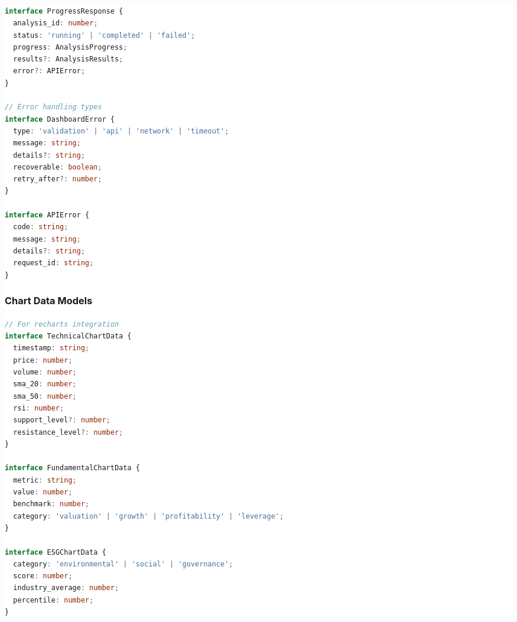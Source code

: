 ```typescript
interface ProgressResponse {
  analysis_id: number;
  status: 'running' | 'completed' | 'failed';
  progress: AnalysisProgress;
  results?: AnalysisResults;
  error?: APIError;
}

// Error handling types
interface DashboardError {
  type: 'validation' | 'api' | 'network' | 'timeout';
  message: string;
  details?: string;
  recoverable: boolean;
  retry_after?: number;
}

interface APIError {
  code: string;
  message: string;
  details?: string;
  request_id: string;
}
```

### Chart Data Models

```typescript
// For recharts integration
interface TechnicalChartData {
  timestamp: string;
  price: number;
  volume: number;
  sma_20: number;
  sma_50: number;
  rsi: number;
  support_level?: number;
  resistance_level?: number;
}

interface FundamentalChartData {
  metric: string;
  value: number;
  benchmark: number;
  category: 'valuation' | 'growth' | 'profitability' | 'leverage';
}

interface ESGChartData {
  category: 'environmental' | 'social' | 'governance';
  score: number;
  industry_average: number;
  percentile: number;
}
```
